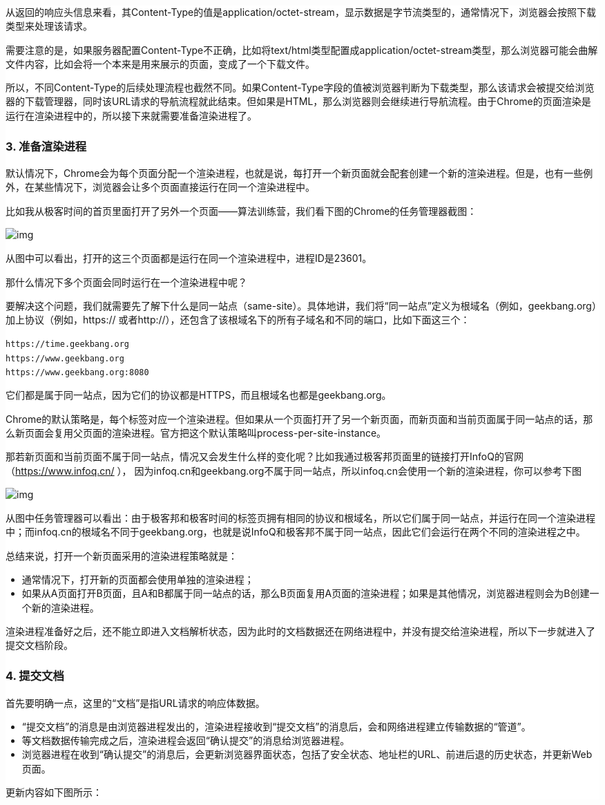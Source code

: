 从返回的响应头信息来看，其Content-Type的值是application/octet-stream，显示数据是字节流类型的，通常情况下，浏览器会按照下载类型来处理该请求。

需要注意的是，如果服务器配置Content-Type不正确，比如将text/html类型配置成application/octet-stream类型，那么浏览器可能会曲解文件内容，比如会将一个本来是用来展示的页面，变成了一个下载文件。

所以，不同Content-Type的后续处理流程也截然不同。如果Content-Type字段的值被浏览器判断为下载类型，那么该请求会被提交给浏览器的下载管理器，同时该URL请求的导航流程就此结束。但如果是HTML，那么浏览器则会继续进行导航流程。由于Chrome的页面渲染是运行在渲染进程中的，所以接下来就需要准备渲染进程了。

### 3. 准备渲染进程

默认情况下，Chrome会为每个页面分配一个渲染进程，也就是说，每打开一个新页面就会配套创建一个新的渲染进程。但是，也有一些例外，在某些情况下，浏览器会让多个页面直接运行在同一个渲染进程中。

比如我从极客时间的首页里面打开了另外一个页面——算法训练营，我们看下图的Chrome的任务管理器截图：

![img](https://static001.geekbang.org/resource/image/d8/28/d8fe2afbd8ea2d4a8d8cc4bb14c50f28.png)

从图中可以看出，打开的这三个页面都是运行在同一个渲染进程中，进程ID是23601。

那什么情况下多个页面会同时运行在一个渲染进程中呢？

要解决这个问题，我们就需要先了解下什么是同一站点（same-site）。具体地讲，我们将“同一站点”定义为根域名（例如，geekbang.org）加上协议（例如，https:// 或者http://），还包含了该根域名下的所有子域名和不同的端口，比如下面这三个：

```text
https://time.geekbang.org
https://www.geekbang.org
https://www.geekbang.org:8080
```

它们都是属于同一站点，因为它们的协议都是HTTPS，而且根域名也都是geekbang.org。

Chrome的默认策略是，每个标签对应一个渲染进程。但如果从一个页面打开了另一个新页面，而新页面和当前页面属于同一站点的话，那么新页面会复用父页面的渲染进程。官方把这个默认策略叫process-per-site-instance。

那若新页面和当前页面不属于同一站点，情况又会发生什么样的变化呢？比如我通过极客邦页面里的链接打开InfoQ的官网（https://www.infoq.cn/ ）， 因为infoq.cn和geekbang.org不属于同一站点，所以infoq.cn会使用一个新的渲染进程，你可以参考下图

![img](https://static001.geekbang.org/resource/image/fb/74/fba1dd05f0aeba93a5cb25f305971274.png)

从图中任务管理器可以看出：由于极客邦和极客时间的标签页拥有相同的协议和根域名，所以它们属于同一站点，并运行在同一个渲染进程中；而infoq.cn的根域名不同于geekbang.org，也就是说InfoQ和极客邦不属于同一站点，因此它们会运行在两个不同的渲染进程之中。

总结来说，打开一个新页面采用的渲染进程策略就是：

- 通常情况下，打开新的页面都会使用单独的渲染进程；
- 如果从A页面打开B页面，且A和B都属于同一站点的话，那么B页面复用A页面的渲染进程；如果是其他情况，浏览器进程则会为B创建一个新的渲染进程。

渲染进程准备好之后，还不能立即进入文档解析状态，因为此时的文档数据还在网络进程中，并没有提交给渲染进程，所以下一步就进入了提交文档阶段。

### 4. 提交文档

首先要明确一点，这里的“文档”是指URL请求的响应体数据。

- “提交文档”的消息是由浏览器进程发出的，渲染进程接收到“提交文档”的消息后，会和网络进程建立传输数据的“管道”。
- 等文档数据传输完成之后，渲染进程会返回“确认提交”的消息给浏览器进程。
- 浏览器进程在收到“确认提交”的消息后，会更新浏览器界面状态，包括了安全状态、地址栏的URL、前进后退的历史状态，并更新Web页面。

更新内容如下图所示：
